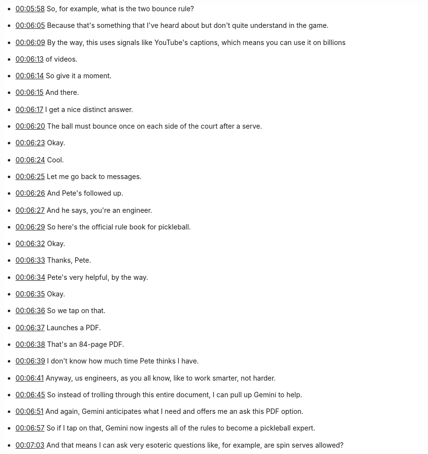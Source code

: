 - [00:05:58](https://www.youtube.com/watch?v=DFkYs6_PKhM&t=358) So, for example, what is the two bounce rule?

- [00:06:05](https://www.youtube.com/watch?v=DFkYs6_PKhM&t=365) Because that's something that I've heard about but don't quite understand in the game.

- [00:06:09](https://www.youtube.com/watch?v=DFkYs6_PKhM&t=369) By the way, this uses signals like YouTube's captions, which means you can use it on billions

- [00:06:13](https://www.youtube.com/watch?v=DFkYs6_PKhM&t=373) of videos.

- [00:06:14](https://www.youtube.com/watch?v=DFkYs6_PKhM&t=374) So give it a moment.

- [00:06:15](https://www.youtube.com/watch?v=DFkYs6_PKhM&t=375) And there.

- [00:06:17](https://www.youtube.com/watch?v=DFkYs6_PKhM&t=377) I get a nice distinct answer.

- [00:06:20](https://www.youtube.com/watch?v=DFkYs6_PKhM&t=380) The ball must bounce once on each side of the court after a serve.

- [00:06:23](https://www.youtube.com/watch?v=DFkYs6_PKhM&t=383) Okay.

- [00:06:24](https://www.youtube.com/watch?v=DFkYs6_PKhM&t=384) Cool.

- [00:06:25](https://www.youtube.com/watch?v=DFkYs6_PKhM&t=385) Let me go back to messages.

- [00:06:26](https://www.youtube.com/watch?v=DFkYs6_PKhM&t=386) And Pete's followed up.

- [00:06:27](https://www.youtube.com/watch?v=DFkYs6_PKhM&t=387) And he says, you're an engineer.

- [00:06:29](https://www.youtube.com/watch?v=DFkYs6_PKhM&t=389) So here's the official rule book for pickleball.

- [00:06:32](https://www.youtube.com/watch?v=DFkYs6_PKhM&t=392) Okay.

- [00:06:33](https://www.youtube.com/watch?v=DFkYs6_PKhM&t=393) Thanks, Pete.

- [00:06:34](https://www.youtube.com/watch?v=DFkYs6_PKhM&t=394) Pete's very helpful, by the way.

- [00:06:35](https://www.youtube.com/watch?v=DFkYs6_PKhM&t=395) Okay.

- [00:06:36](https://www.youtube.com/watch?v=DFkYs6_PKhM&t=396) So we tap on that.

- [00:06:37](https://www.youtube.com/watch?v=DFkYs6_PKhM&t=397) Launches a PDF.

- [00:06:38](https://www.youtube.com/watch?v=DFkYs6_PKhM&t=398) That's an 84-page PDF.

- [00:06:39](https://www.youtube.com/watch?v=DFkYs6_PKhM&t=399) I don't know how much time Pete thinks I have.

- [00:06:41](https://www.youtube.com/watch?v=DFkYs6_PKhM&t=401) Anyway, us engineers, as you all know, like to work smarter, not harder.

- [00:06:45](https://www.youtube.com/watch?v=DFkYs6_PKhM&t=405) So instead of trolling through this entire document, I can pull up Gemini to help.

- [00:06:51](https://www.youtube.com/watch?v=DFkYs6_PKhM&t=411) And again, Gemini anticipates what I need and offers me an ask this PDF option.

- [00:06:57](https://www.youtube.com/watch?v=DFkYs6_PKhM&t=417) So if I tap on that, Gemini now ingests all of the rules to become a pickleball expert.

- [00:07:03](https://www.youtube.com/watch?v=DFkYs6_PKhM&t=423) And that means I can ask very esoteric questions like, for example, are spin serves allowed?
